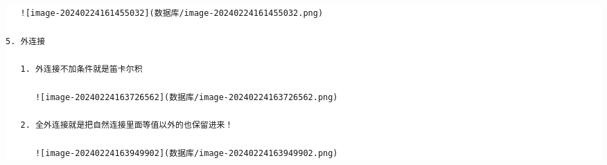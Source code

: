        ![image-20240224161455032](数据库/image-20240224161455032.png)

    5. 外连接

       1. 外连接不加条件就是笛卡尔积

          ![image-20240224163726562](数据库/image-20240224163726562.png)

       2. 全外连接就是把自然连接里面等值以外的也保留进来！

          ![image-20240224163949902](数据库/image-20240224163949902.png)
